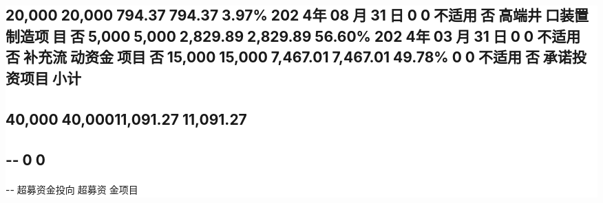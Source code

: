 20,000
20,000
794.37
794.37
3.97%
202
4年
08
月
31
日
0
0
不适用
否
高端井
口装置
制造项
目
否
5,000
5,000
2,829.89
2,829.89
56.60%
202
4年
03
月
31
日
0
0
不适用
否
补充流
动资金
项目
否
15,000
15,000
7,467.01
7,467.01
49.78%
0
0
不适用
否
承诺投
资项目
小计
--
40,000
40,00011,091.27
11,091.27
--
--
0
0
--
--
超募资金投向
超募资
金项目